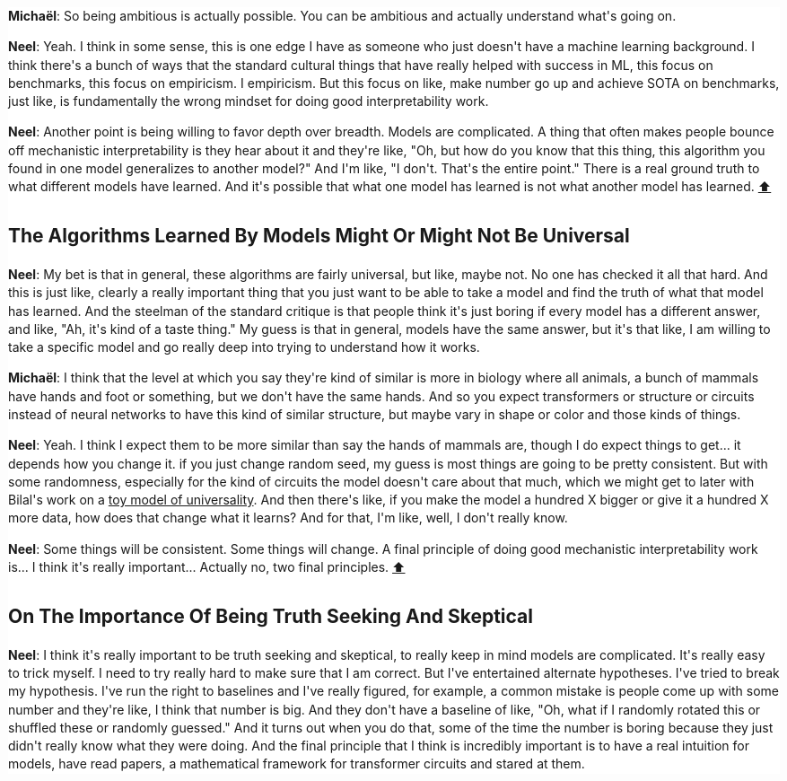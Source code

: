 **Michaël**: So being ambitious is actually possible. You can be ambitious and actually understand what's going on.

**Neel**: Yeah. I think in some sense, this is one edge I have as someone who just doesn't have a machine learning background. I think there's a bunch of ways that the standard cultural things that have really helped with success in ML, this focus on benchmarks, this focus on empiricism. I empiricism. But this focus on like, make number go up and achieve SOTA on benchmarks, just like, is fundamentally the wrong mindset for doing good interpretability work.

**Neel**: Another point is being willing to favor depth over breadth. Models are complicated. A thing that often makes people bounce off mechanistic interpretability is they hear about it and they're like, "Oh, but how do you know that this thing, this algorithm you found in one model generalizes to another model?" And I'm like, "I don't. That's the entire point." There is a real ground truth to what different models have learned. And it's possible that what one model has learned is not what another model has learned. <a href="#outline">⬆</a>

## The Algorithms Learned By Models Might Or Might Not Be Universal

**Neel**: My bet is that in general, these algorithms are fairly universal, but like, maybe not. No one has checked it all that hard. And this is just like, clearly a really important thing that you just want to be able to take a model and find the truth of what that model has learned. And the steelman of the standard critique is that people think it's just boring if every model has a different answer, and like, "Ah, it's kind of a taste thing." My guess is that in general, models have the same answer, but it's that like, I am willing to take a specific model and go really deep into trying to understand how it works.

**Michaël**: I think that the level at which you say they're kind of similar is more in biology where all animals, a bunch of mammals have hands and foot or something, but we don't have the same hands. And so you expect transformers or structure or circuits instead of neural networks to have this kind of similar structure, but maybe vary in shape or color and those kinds of things.

**Neel**: Yeah. I think I expect them to be more similar than say the hands of mammals are, though I do expect things to get... it depends how you change it. if you just change random seed, my guess is most things are going to be pretty consistent. But with some randomness, especially for the kind of circuits the model doesn't care about that much, which we might get to later with Bilal's work on a [toy model of universality](https://arxiv.org/abs/2302.03025). And then there's like, if you make the model a hundred X bigger or give it a hundred X more data, how does that change what it learns? And for that, I'm like, well, I don't really know.

**Neel**: Some things will be consistent. Some things will change. A final principle of doing good mechanistic interpretability work is... I think it's really important... Actually no, two final principles. <a href="#outline">⬆</a>

## On The Importance Of Being Truth Seeking And Skeptical

**Neel**: I think it's really important to be truth seeking and skeptical, to really keep in mind models are complicated. It's really easy to trick myself. I need to try really hard to make sure that I am correct. But I've entertained alternate hypotheses. I've tried to break my hypothesis. I've run the right to baselines and I've really figured, for example, a common mistake is people come up with some number and they're like, I think that number is big. And they don't have a baseline of like, "Oh, what if I randomly rotated this or shuffled these or randomly guessed." And it turns out when you do that, some of the time the number is boring because they just didn't really know what they were doing. And the final principle that I think is incredibly important is to have a real intuition for models, have read papers, a mathematical framework for transformer circuits and stared at them.
